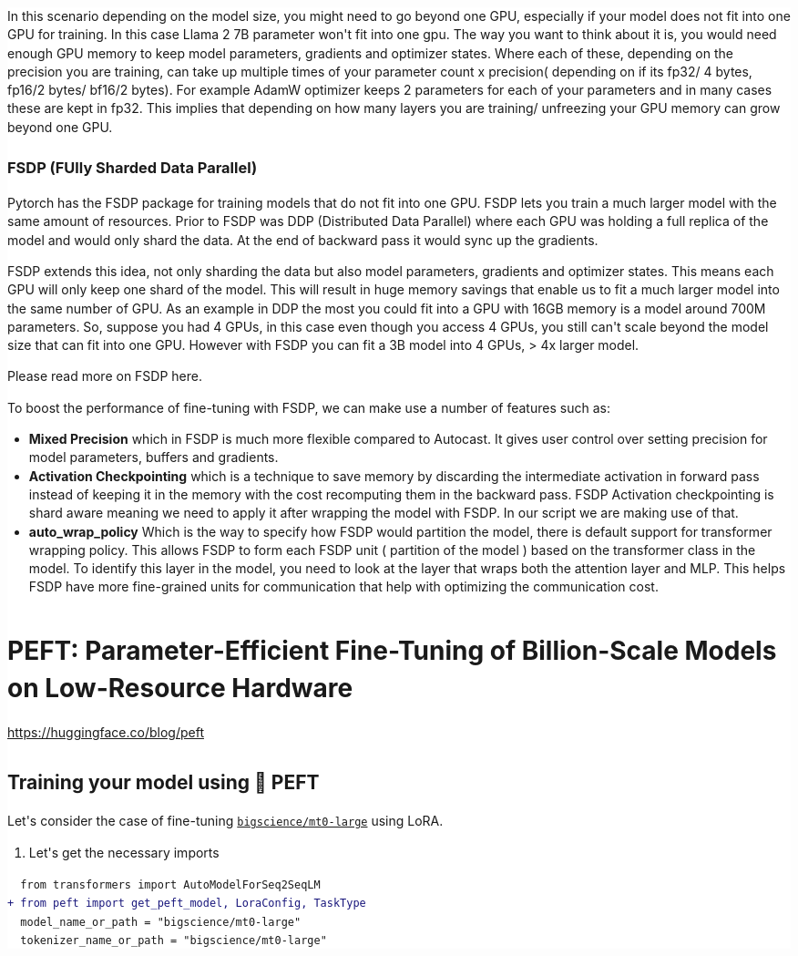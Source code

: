 In this scenario depending on the model size, you might need to go beyond one GPU, especially if your model does not fit into one GPU for training. In this case Llama 2 7B parameter won't fit into one gpu. The way you want to think about it is, you would need enough GPU memory to keep model parameters, gradients and optimizer states. Where each of these, depending on the precision you are training, can take up multiple times of your parameter count x precision( depending on if its fp32/ 4 bytes, fp16/2 bytes/ bf16/2 bytes). For example AdamW optimizer keeps 2 parameters for each of your parameters and in many cases these are kept in fp32. This implies that depending on how many layers you are training/ unfreezing your GPU memory can grow beyond one GPU.

### FSDP (FUlly Sharded Data Parallel)

Pytorch has the FSDP package for training models that do not fit into one GPU. FSDP lets you train a much larger model with the same amount of resources. Prior to FSDP was DDP (Distributed Data Parallel) where each GPU was holding a full replica of the model and would only shard the data. At the end of backward pass it would sync up the gradients.

FSDP extends this idea, not only sharding the data but also model parameters, gradients and optimizer states. This means each GPU will only keep one shard of the model. This will result in huge memory savings that enable us to fit a much larger model into the same number of GPU. As an example in DDP the most you could fit into a GPU with 16GB memory is a model around 700M parameters. So, suppose you had 4 GPUs, in this case even though you access 4 GPUs, you still can't scale beyond the model size that can fit into one GPU. However with FSDP you can fit a 3B model into 4 GPUs, > 4x larger model.

Please read more on FSDP here.

To boost the performance of fine-tuning with FSDP, we can make use a number of features such as:

- **Mixed Precision** which in FSDP is much more flexible compared to Autocast. It gives user control over setting precision for model parameters, buffers and gradients.
- **Activation Checkpointing** which is a technique to save memory by discarding the intermediate activation in forward pass instead of keeping it in the memory with the cost recomputing them in the backward pass. FSDP Activation checkpointing is shard aware meaning we need to apply it after wrapping the model with FSDP. In our script we are making use of that.
- **auto_wrap_policy** Which is the way to specify how FSDP would partition the model, there is default support for transformer wrapping policy. This allows FSDP to form each FSDP unit ( partition of the model ) based on the transformer class in the model. To identify this layer in the model, you need to look at the layer that wraps both the attention layer and MLP. This helps FSDP have more fine-grained units for communication that help with optimizing the communication cost.

# PEFT: Parameter-Efficient Fine-Tuning of Billion-Scale Models on Low-Resource Hardware

https://huggingface.co/blog/peft

## Training your model using 🤗 PEFT

Let's consider the case of fine-tuning [`bigscience/mt0-large`](https://huggingface.co/bigscience/mt0-large) using LoRA.

1. Let's get the necessary imports

```diff
  from transformers import AutoModelForSeq2SeqLM
+ from peft import get_peft_model, LoraConfig, TaskType
  model_name_or_path = "bigscience/mt0-large"
  tokenizer_name_or_path = "bigscience/mt0-large"
```
